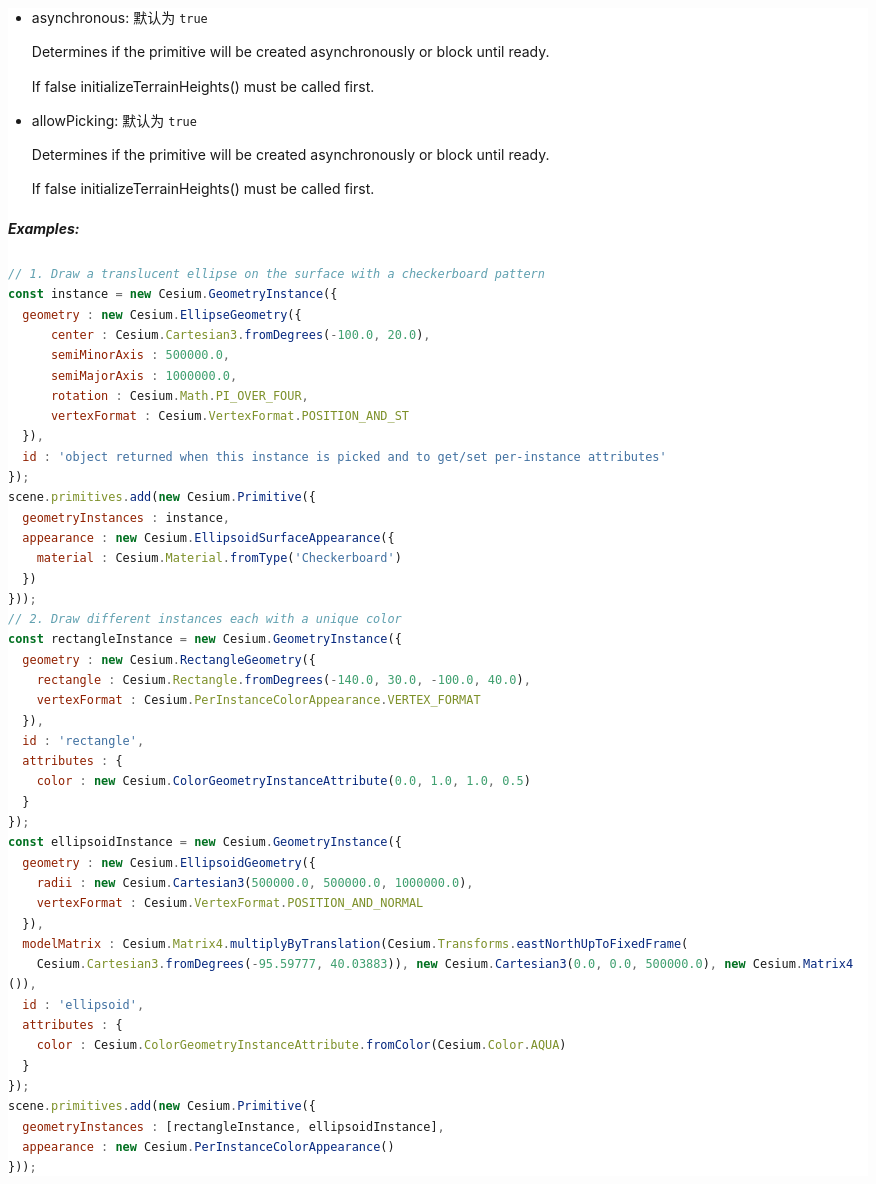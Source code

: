- asynchronous: 默认为 `true`

  Determines if the primitive will be created asynchronously or block until ready. 

  If false initializeTerrainHeights() must be called first.

- allowPicking: 默认为 `true `

  Determines if the primitive will be created asynchronously or block until ready. 

  If false initializeTerrainHeights() must be called first.

##### Examples:

```javascript
// 1. Draw a translucent ellipse on the surface with a checkerboard pattern
const instance = new Cesium.GeometryInstance({
  geometry : new Cesium.EllipseGeometry({
      center : Cesium.Cartesian3.fromDegrees(-100.0, 20.0),
      semiMinorAxis : 500000.0,
      semiMajorAxis : 1000000.0,
      rotation : Cesium.Math.PI_OVER_FOUR,
      vertexFormat : Cesium.VertexFormat.POSITION_AND_ST
  }),
  id : 'object returned when this instance is picked and to get/set per-instance attributes'
});
scene.primitives.add(new Cesium.Primitive({
  geometryInstances : instance,
  appearance : new Cesium.EllipsoidSurfaceAppearance({
    material : Cesium.Material.fromType('Checkerboard')
  })
}));
// 2. Draw different instances each with a unique color
const rectangleInstance = new Cesium.GeometryInstance({
  geometry : new Cesium.RectangleGeometry({
    rectangle : Cesium.Rectangle.fromDegrees(-140.0, 30.0, -100.0, 40.0),
    vertexFormat : Cesium.PerInstanceColorAppearance.VERTEX_FORMAT
  }),
  id : 'rectangle',
  attributes : {
    color : new Cesium.ColorGeometryInstanceAttribute(0.0, 1.0, 1.0, 0.5)
  }
});
const ellipsoidInstance = new Cesium.GeometryInstance({
  geometry : new Cesium.EllipsoidGeometry({
    radii : new Cesium.Cartesian3(500000.0, 500000.0, 1000000.0),
    vertexFormat : Cesium.VertexFormat.POSITION_AND_NORMAL
  }),
  modelMatrix : Cesium.Matrix4.multiplyByTranslation(Cesium.Transforms.eastNorthUpToFixedFrame(
    Cesium.Cartesian3.fromDegrees(-95.59777, 40.03883)), new Cesium.Cartesian3(0.0, 0.0, 500000.0), new Cesium.Matrix4()),
  id : 'ellipsoid',
  attributes : {
    color : Cesium.ColorGeometryInstanceAttribute.fromColor(Cesium.Color.AQUA)
  }
});
scene.primitives.add(new Cesium.Primitive({
  geometryInstances : [rectangleInstance, ellipsoidInstance],
  appearance : new Cesium.PerInstanceColorAppearance()
}));
```
